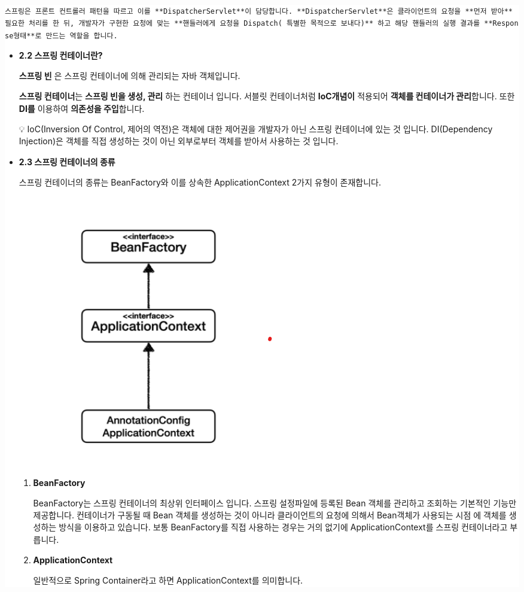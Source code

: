     스프링은 프론트 컨트롤러 패턴을 따르고 이를 **DispatcherServlet**이 담당합니다. **DispatcherServlet**은 클라이언트의 요청을 **먼저 받아** 필요한 처리를 한 뒤, 개발자가 구현한 요청에 맞는 **핸들러에게 요청을 Dispatch( 특별한 목적으로 보내다)** 하고 해당 핸들러의 실행 결과를 **Response형태**로 만드는 역할을 합니다.
    

- **2.2 스프링 컨테이너란?**
    
    **스프링 빈** 은 스프링 컨테이너에 의해 관리되는 자바 객체입니다. 
    
    **스프링 컨테이너**는 **스프링 빈을 생성, 관리** 하는 컨테이너 입니다. 서블릿 컨테이너처럼 **IoC개념이** 적용되어 **객체를 컨테이너가 관리**합니다. 또한 **DI를** 이용하여 **의존성을 주입**합니다. 
    
    <aside>
    💡 IoC(Inversion Of Control, 제어의 역전)은 객체에 대한 제어권을 개발자가 아닌  스프링 컨테이너에 있는 것 입니다.
    DI(Dependency Injection)은 객체를 직접 생성하는 것이 아닌 외부로부터 객체를 받아서 사용하는 것 입니다.
    
    </aside>
    

- **2.3 스프링 컨테이너의 종류**
    
    스프링 컨테이너의 종류는 BeanFactory와 이를 상속한 ApplicationContext 2가지 유형이 존재합니다.
    
    ![Untitled](Servlet%20Container%E1%84%8B%E1%85%AA%20Spring%20Container%20734d0de266d746199b51330314a79edb/Untitled%206.png)
    
    1. **BeanFactory**
        
        BeanFactory는 스프링 컨테이너의 최상위 인터페이스 입니다. 스프링 설정파일에 등록된 Bean 객체를 관리하고 조회하는 기본적인 기능만 제공합니다. 컨테이너가 구동될 때 Bean 객체를 생성하는 것이 아니라 클라이언트의 요청에 의해서 Bean객체가 사용되는 시점 에 객체를 생성하는 방식을 이용하고 있습니다. 보통 BeanFactory를 직접 사용하는 경우는 거의 없기에 ApplicationContext를 스프링 컨테이너라고 부릅니다. 
        
    2. **ApplicationContext**
        
        일반적으로 Spring Container라고 하면 ApplicationContext를 의미합니다. 
        
